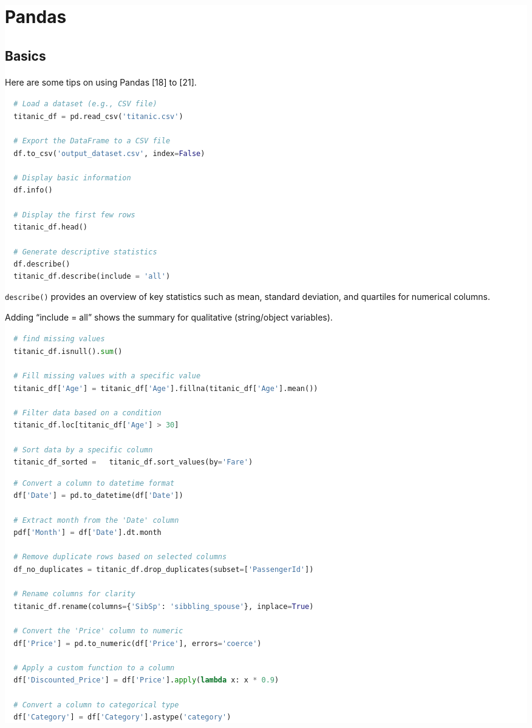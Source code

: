 # Pandas

## Basics

Here are some tips on using Pandas [18] to [21]. 

```py
  # Load a dataset (e.g., CSV file)
  titanic_df = pd.read_csv('titanic.csv')
  
  # Export the DataFrame to a CSV file
  df.to_csv('output_dataset.csv', index=False)

  # Display basic information
  df.info()
  
  # Display the first few rows
  titanic_df.head()
  
  # Generate descriptive statistics
  df.describe()
  titanic_df.describe(include = 'all')
```

`describe()` provides an overview of key statistics such as mean, standard deviation, and quartiles for numerical columns. 

Adding “include = all” shows the summary for qualitative (string/object variables).

```py
  # find missing values
  titanic_df.isnull().sum()
  
  # Fill missing values with a specific value
  titanic_df['Age'] = titanic_df['Age'].fillna(titanic_df['Age'].mean())
  
  # Filter data based on a condition
  titanic_df.loc[titanic_df['Age'] > 30]
  
  # Sort data by a specific column
  titanic_df_sorted =   titanic_df.sort_values(by='Fare')
```

```py
  # Convert a column to datetime format
  df['Date'] = pd.to_datetime(df['Date'])

  # Extract month from the 'Date' column
  pdf['Month'] = df['Date'].dt.month

  # Remove duplicate rows based on selected columns
  df_no_duplicates = titanic_df.drop_duplicates(subset=['PassengerId'])
  
  # Rename columns for clarity
  titanic_df.rename(columns={'SibSp': 'sibbling_spouse'}, inplace=True)
  
  # Convert the 'Price' column to numeric
  df['Price'] = pd.to_numeric(df['Price'], errors='coerce')
  
  # Apply a custom function to a column
  df['Discounted_Price'] = df['Price'].apply(lambda x: x * 0.9)
  
  # Convert a column to categorical type
  df['Category'] = df['Category'].astype('category')
```
